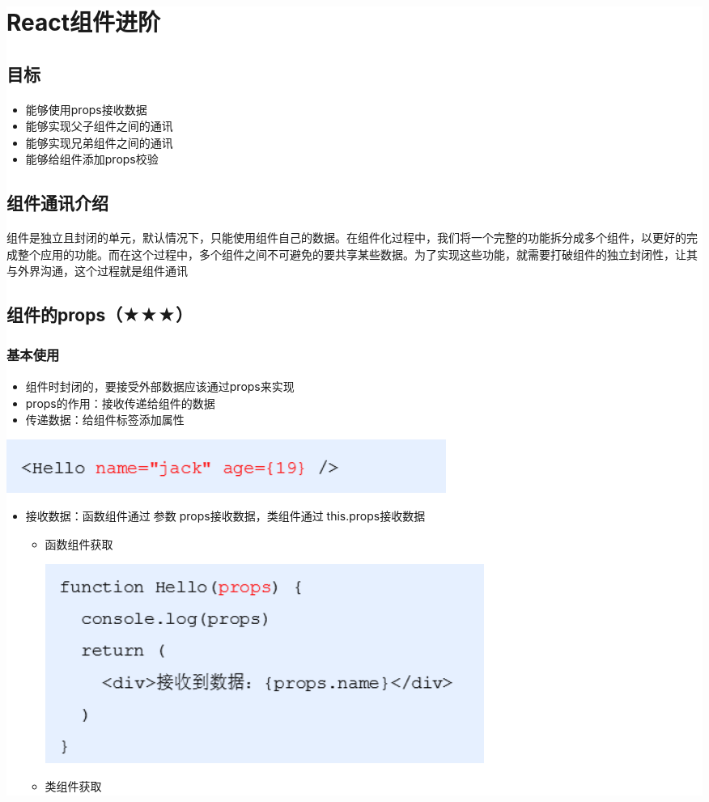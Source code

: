 # React组件进阶

## 目标

- 能够使用props接收数据
- 能够实现父子组件之间的通讯
- 能够实现兄弟组件之间的通讯
- 能够给组件添加props校验

## 组件通讯介绍

组件是独立且封闭的单元，默认情况下，只能使用组件自己的数据。在组件化过程中，我们将一个完整的功能拆分成多个组件，以更好的完成整个应用的功能。而在这个过程中，多个组件之间不可避免的要共享某些数据。为了实现这些功能，就需要打破组件的独立封闭性，让其与外界沟通，这个过程就是组件通讯

## 组件的props（★★★）

### 基本使用

- 组件时封闭的，要接受外部数据应该通过props来实现
- props的作用：接收传递给组件的数据
- 传递数据：给组件标签添加属性

![](images/props-设置.png)

- 接收数据：函数组件通过 参数 props接收数据，类组件通过 this.props接收数据

  - 函数组件获取

    ![](images/函数组件获取.png)

  - 类组件获取
